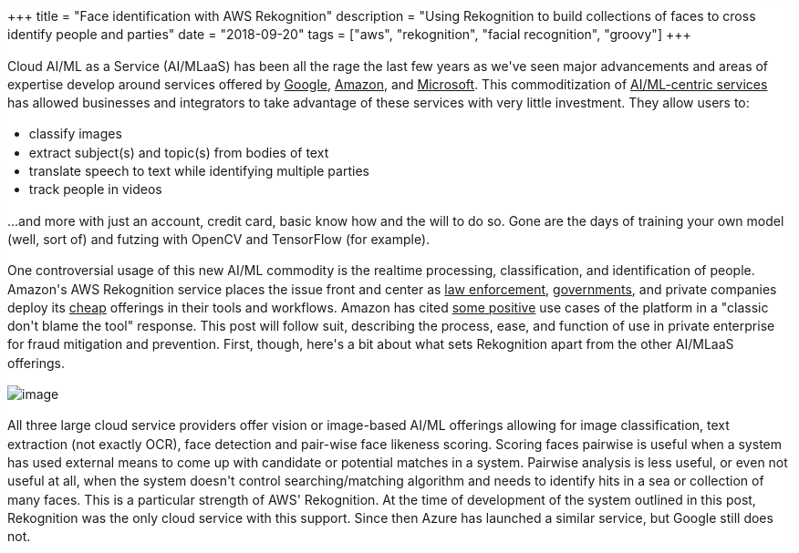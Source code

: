+++
title = "Face identification with AWS Rekognition"
description = "Using Rekognition to build collections of faces to cross identify people and parties"
date = "2018-09-20"
tags = ["aws", "rekognition", "facial recognition", "groovy"]
+++

Cloud AI/ML as a Service (AI/MLaaS) has been all the rage the last few years as we've seen major advancements and areas of expertise
develop around services offered by [Google](https://cloud.google.com/vision/), [Amazon](https://aws.amazon.com/rekognition/), and [Microsoft](https://azure.microsoft.com/en-us/services/cognitive-services/).
This commoditization of [AI/ML-centric services](https://blog.g2crowd.com/blog/trends/artificial-intelligence/2018-ai/machine-learning-service-mlaas/) has allowed businesses and integrators to take advantage of these services
with very little investment. They allow users to:

- classify images
- extract subject(s) and topic(s) from bodies of text
- translate speech to text while identifying multiple parties
- track people in videos

...and more with just an account, credit card, basic know how and the will to do so. Gone are the days of training
your own model (well, sort of) and futzing with OpenCV and TensorFlow (for example).

One controversial usage of this new AI/ML commodity is the realtime processing, classification, and identification
of people. Amazon's AWS Rekognition service places the issue front and center as [law enforcement](https://aws.amazon.com/blogs/machine-learning/using-amazon-rekognition-to-identify-persons-of-interest-for-law-enforcement/), [governments](https://www.aclu.org/blog/privacy-technology/surveillance-technologies/amazon-teams-government-deploy-dangerous-new), and private companies deploy its [cheap](https://aws.amazon.com/rekognition/pricing/)
offerings in their tools and workflows. Amazon has cited [some positive](https://venturebeat.com/2018/08/09/amazon-counters-rekognition-facial-id-backlash-by-citing-positive-use-cases/)
use cases of the platform in a "classic don't blame the tool" response. This post will follow
suit, describing the process, ease, and function of use in private enterprise for fraud mitigation and prevention.
First, though, here's a bit about what sets Rekognition apart from the other AI/MLaaS offerings.

![image](/img/2018-09-facial-analysis-person-identification-rekognition/0.jpg)

All three large cloud service providers offer vision or image-based AI/ML offerings allowing for image classification, text extraction (not exactly OCR), face detection and pair-wise
face likeness scoring. Scoring faces pairwise is useful when a system has used external means to come
up with candidate or potential matches in a system. Pairwise analysis is less useful, or even not useful
at all, when the system doesn't control searching/matching algorithm and needs to identify hits in a sea
or collection of many faces. This is a particular strength of AWS' Rekognition. At the time of development
of the system outlined in this post, Rekognition was the only cloud service with this support. Since then
Azure has launched a similar service, but Google still does not.
